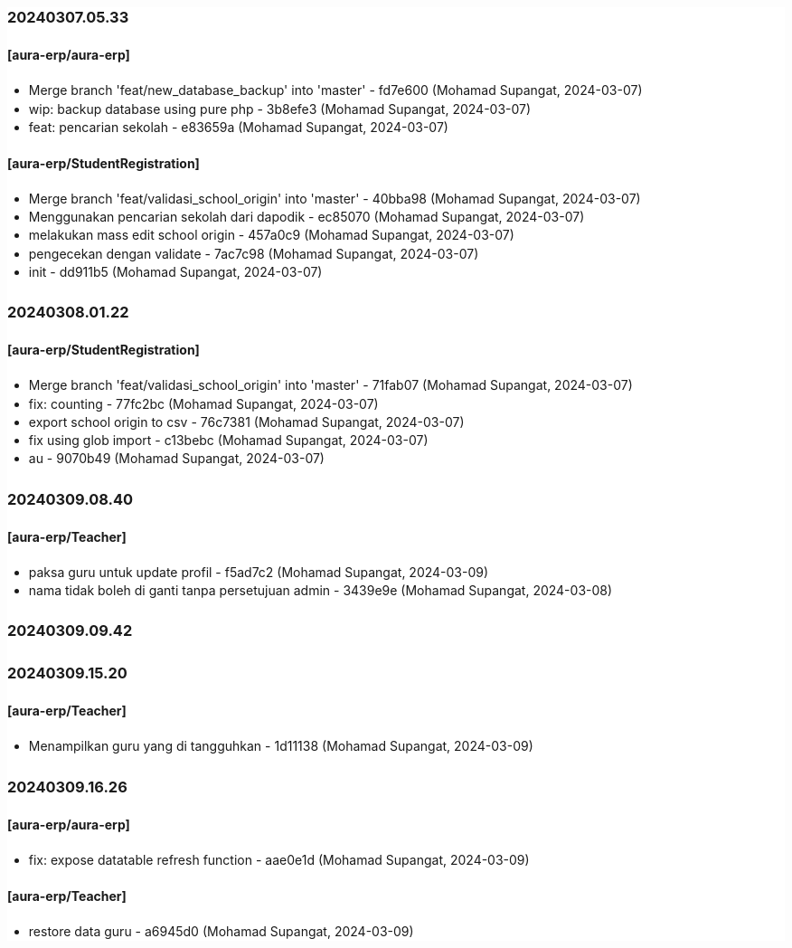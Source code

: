 
### 20240307.05.33


#### [aura-erp/aura-erp]
- Merge branch 'feat/new_database_backup' into 'master' - fd7e600 (Mohamad Supangat, 2024-03-07)
- wip: backup database using pure php - 3b8efe3 (Mohamad Supangat, 2024-03-07)
- feat: pencarian sekolah - e83659a (Mohamad Supangat, 2024-03-07)
#### [aura-erp/StudentRegistration]
- Merge branch 'feat/validasi_school_origin' into 'master' - 40bba98 (Mohamad Supangat, 2024-03-07)
- Menggunakan pencarian sekolah dari dapodik - ec85070 (Mohamad Supangat, 2024-03-07)
- melakukan mass edit school origin - 457a0c9 (Mohamad Supangat, 2024-03-07)
- pengecekan dengan validate - 7ac7c98 (Mohamad Supangat, 2024-03-07)
- init - dd911b5 (Mohamad Supangat, 2024-03-07)


### 20240308.01.22


#### [aura-erp/StudentRegistration]
- Merge branch 'feat/validasi_school_origin' into 'master' - 71fab07 (Mohamad Supangat, 2024-03-07)
- fix: counting - 77fc2bc (Mohamad Supangat, 2024-03-07)
- export school origin to csv - 76c7381 (Mohamad Supangat, 2024-03-07)
- fix using glob import - c13bebc (Mohamad Supangat, 2024-03-07)
- au - 9070b49 (Mohamad Supangat, 2024-03-07)


### 20240309.08.40


#### [aura-erp/Teacher]
- paksa guru untuk update profil - f5ad7c2 (Mohamad Supangat, 2024-03-09)
- nama tidak boleh di ganti tanpa persetujuan admin - 3439e9e (Mohamad Supangat, 2024-03-08)


### 20240309.09.42




### 20240309.15.20


#### [aura-erp/Teacher]
- Menampilkan guru yang di tangguhkan - 1d11138 (Mohamad Supangat, 2024-03-09)


### 20240309.16.26


#### [aura-erp/aura-erp]
- fix: expose datatable refresh function - aae0e1d (Mohamad Supangat, 2024-03-09)
#### [aura-erp/Teacher]
- restore data guru - a6945d0 (Mohamad Supangat, 2024-03-09)

